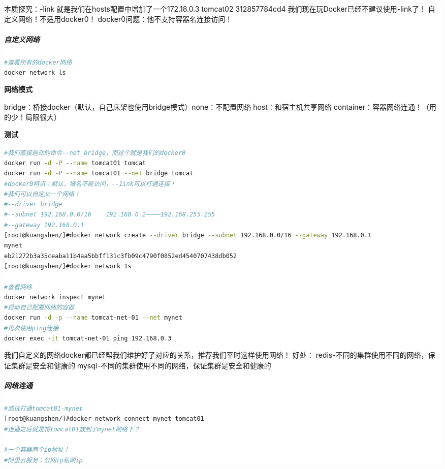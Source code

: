 
本质探究：-link 就是我们在hosts配置中增加了一个172.18.0.3 tomcat02 312857784cd4
我们现在玩Docker已经不建议使用-link了！
自定义网络！不适用docker0！
docker0问题：他不支持容器名连接访问！

##### 自定义网络

```bash
#查看所有的docker网络
docker network ls
```

**网络模式**

bridge：桥接docker（默认，自己床架也使用bridge模式）none：不配置网络
host：和宿主机共享网络
container：容器网络连通！（用的少！局限很大）

**测试**

```bash
#我们直接启动的命令--net bridge，而这个就是我们的docker0
docker run -d -P --name tomcat01 tomcat 
docker run -d -P --name tomcat01 --net bridge tomcat
#docker0特点：默认，域名不能访问，--1ink可以打通连接！
#我们可以自定义一个网络！
#--driver bridge
#--subnet 192.168.0.0/16	192.168.0.2————192.168.255.255
#--gateway 192.168.0.1
[root@kuangshen/]#docker network create --driver bridge --subnet 192.168.0.0/16 --gateway 192.168.0.1
mynet
eb21272b3a35ceaba11b4aa5bbff131c3fb09c4790f0852ed4540707438db052
[root@kuangshen/]#docker network 1s

#查看网络
docker network inspect mynet
#启动自己配置网络的容器
docker run -d -p --name tomcat-net-01 --net mynet
#再次使用ping连接
docker exec -it tomcat-net-01 ping 192.168.0.3
```

我们自定义的网络docker都已经帮我们维护好了对应的关系，推荐我们平时这样使用网络！
好处：
redis-不同的集群使用不同的网络，保证集群是安全和健康的
mysql-不同的集群使用不同的网络，保证集群是安全和健康的

##### 网络连通

```bash
#测试打通tomcat01-mynet
[root@kuangshen/]#docker network connect mynet tomcat01
#连通之后就是将tomcat01放到了mynet网络下？

#一个容器两个ip地址！
#阿里云服务：公网ip私网ip
```
